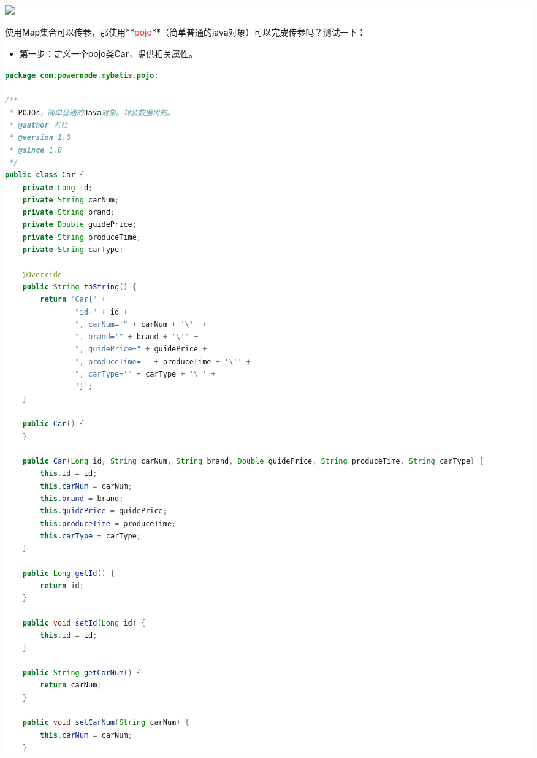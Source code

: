 ![](https://cdn.nlark.com/yuque/0/2022/png/21376908/1659667098369-a13a16ec-6f02-44f2-85b7-8834b9ca161b.png)

使用Map集合可以传参，那使用**<font style="color:#E8323C;">pojo</font>**（简单普通的java对象）可以完成传参吗？测试一下：

+ 第一步：定义一个pojo类Car，提供相关属性。

```java
package com.powernode.mybatis.pojo;

/**
 * POJOs，简单普通的Java对象。封装数据用的。
 * @author 老杜
 * @version 1.0
 * @since 1.0
 */
public class Car {
    private Long id;
    private String carNum;
    private String brand;
    private Double guidePrice;
    private String produceTime;
    private String carType;

    @Override
    public String toString() {
        return "Car{" +
                "id=" + id +
                ", carNum='" + carNum + '\'' +
                ", brand='" + brand + '\'' +
                ", guidePrice=" + guidePrice +
                ", produceTime='" + produceTime + '\'' +
                ", carType='" + carType + '\'' +
                '}';
    }

    public Car() {
    }

    public Car(Long id, String carNum, String brand, Double guidePrice, String produceTime, String carType) {
        this.id = id;
        this.carNum = carNum;
        this.brand = brand;
        this.guidePrice = guidePrice;
        this.produceTime = produceTime;
        this.carType = carType;
    }

    public Long getId() {
        return id;
    }

    public void setId(Long id) {
        this.id = id;
    }

    public String getCarNum() {
        return carNum;
    }

    public void setCarNum(String carNum) {
        this.carNum = carNum;
    }

```